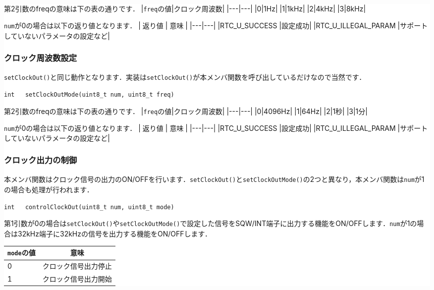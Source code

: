 第2引数のfreqの意味は下の表の通りです．
|``freq``の値|クロック周波数|
|---|---|
|0|1Hz|
|1|1kHz|
|2|4kHz|
|3|8kHz|

``num``が0の場合は以下の返り値となります．
| 返り値 | 意味 |
|---|---|
|RTC_U_SUCCESS |設定成功|
|RTC_U_ILLEGAL_PARAM |サポートしていないパラメータの設定など|

### クロック周波数設定
``setClockOut()``と同じ動作となります．実装は``setClockOut()``が本メンバ関数を呼び出しているだけなので当然です．
```
int   setClockOutMode(uint8_t num, uint8_t freq)
```

第2引数のfreqの意味は下の表の通りです．
|``freq``の値|クロック周波数|
|---|---|
|0|4096Hz|
|1|64Hz|
|2|1秒|
|3|1分|

``num``が0の場合は以下の返り値となります．
| 返り値 | 意味 |
|---|---|
|RTC_U_SUCCESS |設定成功|
|RTC_U_ILLEGAL_PARAM |サポートしていないパラメータの設定など|


### クロック出力の制御
本メンバ関数はクロック信号の出力のON/OFFを行います．``setClockOut()``と``setClockOutMode()``の2つと異なり，本メンバ関数は``num``が1の場合も処理が行われます．
```
int   controlClockOut(uint8_t num, uint8_t mode)
```
第1引数が0の場合は``setClockOut()``や``setClockOutMode()``で設定した信号をSQW/INT端子に出力する機能をON/OFFします．``num``が1の場合は32kHz端子に32kHzの信号を出力する機能をON/OFFします．

|``mode``の値|意味|
|---|---|
|0|クロック信号出力停止|
|1|クロック信号出力開始|
